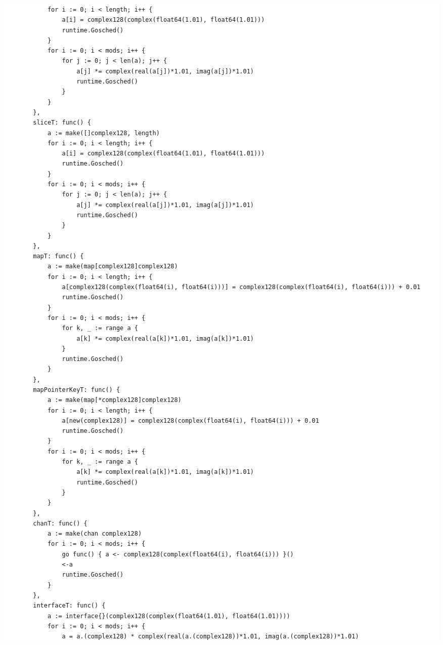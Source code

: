 ```
			for i := 0; i < length; i++ {
				a[i] = complex128(complex(float64(1.01), float64(1.01)))
				runtime.Gosched()
			}
			for i := 0; i < mods; i++ {
				for j := 0; j < len(a); j++ {
					a[j] *= complex(real(a[j])*1.01, imag(a[j])*1.01)
					runtime.Gosched()
				}
			}
		},
		sliceT: func() {
			a := make([]complex128, length)
			for i := 0; i < length; i++ {
				a[i] = complex128(complex(float64(1.01), float64(1.01)))
				runtime.Gosched()
			}
			for i := 0; i < mods; i++ {
				for j := 0; j < len(a); j++ {
					a[j] *= complex(real(a[j])*1.01, imag(a[j])*1.01)
					runtime.Gosched()
				}
			}
		},
		mapT: func() {
			a := make(map[complex128]complex128)
			for i := 0; i < length; i++ {
				a[complex128(complex(float64(i), float64(i)))] = complex128(complex(float64(i), float64(i))) + 0.01
				runtime.Gosched()
			}
			for i := 0; i < mods; i++ {
				for k, _ := range a {
					a[k] *= complex(real(a[k])*1.01, imag(a[k])*1.01)
				}
				runtime.Gosched()
			}
		},
		mapPointerKeyT: func() {
			a := make(map[*complex128]complex128)
			for i := 0; i < length; i++ {
				a[new(complex128)] = complex128(complex(float64(i), float64(i))) + 0.01
				runtime.Gosched()
			}
			for i := 0; i < mods; i++ {
				for k, _ := range a {
					a[k] *= complex(real(a[k])*1.01, imag(a[k])*1.01)
					runtime.Gosched()
				}
			}
		},
		chanT: func() {
			a := make(chan complex128)
			for i := 0; i < mods; i++ {
				go func() { a <- complex128(complex(float64(i), float64(i))) }()
				<-a
				runtime.Gosched()
			}
		},
		interfaceT: func() {
			a := interface{}(complex128(complex(float64(1.01), float64(1.01))))
			for i := 0; i < mods; i++ {
				a = a.(complex128) * complex(real(a.(complex128))*1.01, imag(a.(complex128))*1.01)
```